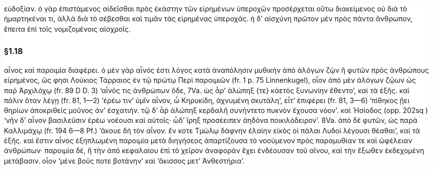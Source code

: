 <pb n="5"/>
εὐδοξίαν. ὁ γὰρ ἐπιστάμενος αἰδεῖσθαι πρὸς ἑκάστην τῶν
εἰρημένων ὑπεροχῶν προσέρχεται οὕτω διακείμενος οὐ διὰ τὸ
<lb n="3"/> ἡμαρτηκέναι τι, ἀλλὰ διὰ τὸ σέβεσθαι καὶ τιμᾶν τὰς εἰρημένας
ὑπεροχάς. ἡ δʼ αἰσχύνη πρῶτον μὲν πρὸς πάντα ἄνθρωπον,
ἔπειτα ἐπὶ τοῖς νομιζομένοις αἰσχροῖς.</p>
<lb n="6"/>  

### §1.18  

<p>αἶνος καὶ παροιμία διαφέρει. ὁ μὲν γὰρ αἶνός ἐστι
λόγος κατὰ ἀναπόλησιν μυθικὴν ἀπὸ ἀλόγων ζῴν ἢ φυτῶν
πρὸς ἀνθρώπ<sic>ους</sic> εἰρημένος, ὥς φησι Λούκιος Τάρραιος ἐν
<lb n="9"/> τῷ πρώτῳ Περὶ παροιμιῶν (fr. 1 p. 75 Linnenkugel), οἷον
ἀπὸ μὲν ἀλόγων ζῴων ὡς παῤ Ἀρχιλόχῳ (fr. 89 D D. 3)
<lg>
<l>‘αἶνός τις ἀνθρώπων ὅδε,</l> <note type="marginal">7Va.</note>
<lb n="12"/> <l>ὡς ἆρ’ ἀλώπηξ {τε} κἀετὸς ξυνωνίην</l>
<l>ἔθεντοʼ,</l>
</lg>
καὶ τὰ ἑξῆς. καὶ πάλιν ὅταν λέγῃ (fr. 81, 1—2)
<lg>
<lb n="15"/><l>‘ἐρέω τινʼ ὑμῖν αἶνον, ὦ Κηρυκίδη,</l>
<l rend="indent">ἀχνυμένη σκυτάληʼ,</l>
</lg>
εἶτʼ ἐπιφέρει (fr. 81, 3—6)

<pb n="6"/>
<lg>
<l>‘πίθηκος ᾔει θηρίων ἀποκριθείς</l>
<l rend="indent">μοῦνος ἀνʼ ἐσχατιήν.</l>
<l>τῷ δʼ ἆῤ ἀλώπηξ κερδαλῆ συνήντετο</l> <lb n="3"/>
<l rend="indent">πυκνὸν ἔχουσα νόονʼ.</l>
</lg>
καὶ Ἡσίοδος (opp. 202sq )
<lg>
<l>‘νῆν δʼ αἶνον βασιλεῦσιν ἐρέω νοέουσι καὶ αὐτοῖς·</l> <lb n="6"/>
<l>ὧδ’ ἵρηξ προσέειπεν ἀηδόνα ποικιλόδειρονʼ.</l>
</lg>
<note type="marginal">8Va.</note> ἀπὸ δὲ φυτῶν, ὡς παρὰ Καλλιμάχῳ (fr. 194 6—8 Pf.)
<lg>
<l>‘ἄκουε δὴ τὸν αἶνον. ἔν κοτε Τμώλῳ</l>
<l>δάφνην ἐλαίη<sic>ν εἰκὸς</sic> οἱ πάλαι Λυδοί</l>
<l>λέγουσι θέαθαιʼ,</l>
</lg>
καὶ τὰ ἑξῆς. καὶ ἔστιν αἶνος ἐξηπλωμένη παροιμία μετὰ διηγήσεος <lb n="12"/>
ἀπαρτίζουσα τὸ νοούμενον πρὸς παραμυθίαν τε καὶ
ὠφέλειαν ἀνθρώπων· παροιμία δέ, ἣ τὴν ἀπὸ κεφαλαίου ἐπὶ τὸ
χεῖρον ἀναφορὰν ἔχει ἐνδέουσαν τοῦ αἴνου, καὶ τὴν ἔξωθεν <lb n="15"/>
ἐκδεχομένη μετάβασιν. οἷον ‘μένε βοῦς ποτε βοτάνη<add cause="fix">ν</add>ʼ
καὶ ‘<sic>ἄκισσος</sic> μετ’ Ἀνθεστήριαʼ.</p>  
